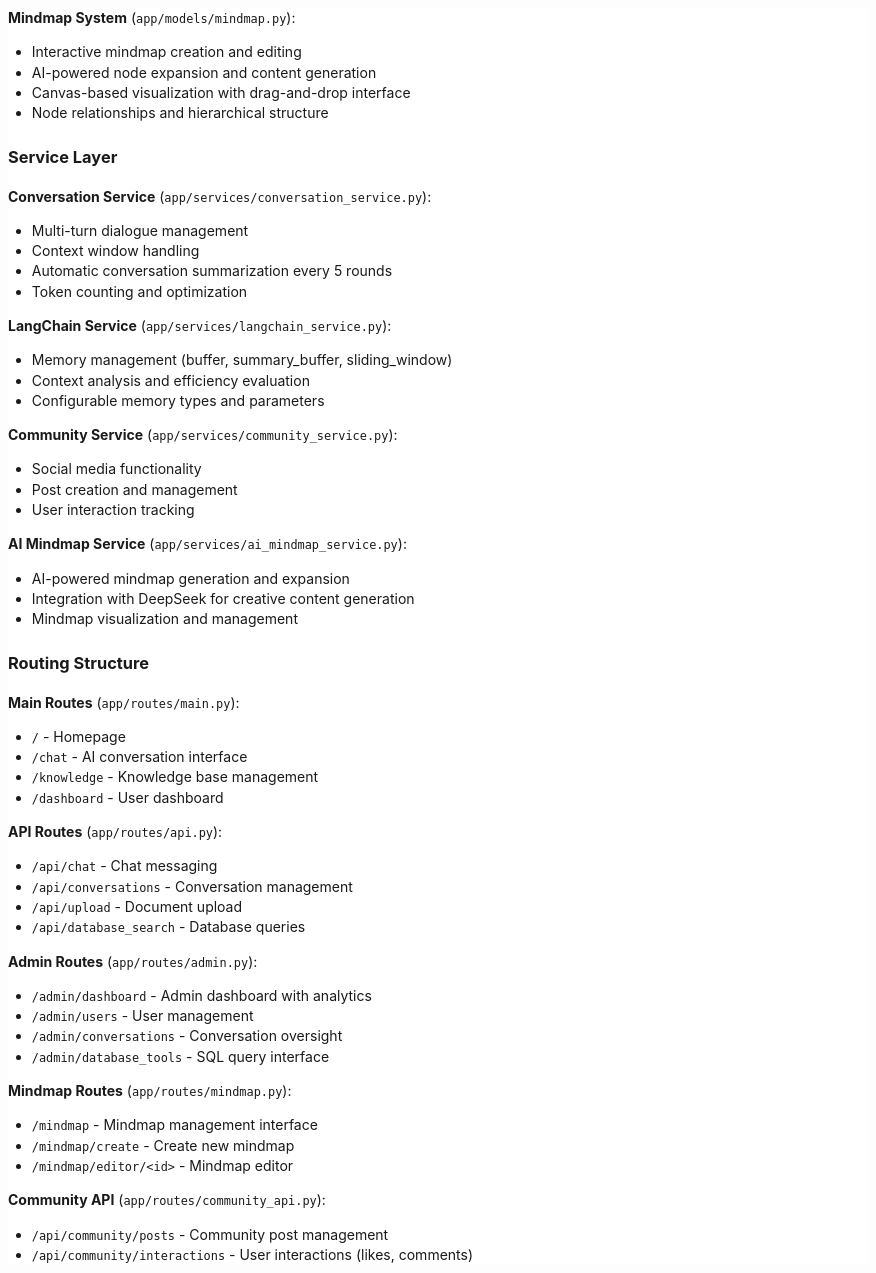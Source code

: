 **Mindmap System** (`app/models/mindmap.py`):
- Interactive mindmap creation and editing
- AI-powered node expansion and content generation
- Canvas-based visualization with drag-and-drop interface
- Node relationships and hierarchical structure

### Service Layer

**Conversation Service** (`app/services/conversation_service.py`):
- Multi-turn dialogue management
- Context window handling
- Automatic conversation summarization every 5 rounds
- Token counting and optimization

**LangChain Service** (`app/services/langchain_service.py`):
- Memory management (buffer, summary_buffer, sliding_window)
- Context analysis and efficiency evaluation
- Configurable memory types and parameters

**Community Service** (`app/services/community_service.py`):
- Social media functionality
- Post creation and management
- User interaction tracking

**AI Mindmap Service** (`app/services/ai_mindmap_service.py`):
- AI-powered mindmap generation and expansion
- Integration with DeepSeek for creative content generation
- Mindmap visualization and management

### Routing Structure

**Main Routes** (`app/routes/main.py`):
- `/` - Homepage
- `/chat` - AI conversation interface
- `/knowledge` - Knowledge base management
- `/dashboard` - User dashboard

**API Routes** (`app/routes/api.py`):
- `/api/chat` - Chat messaging
- `/api/conversations` - Conversation management
- `/api/upload` - Document upload
- `/api/database_search` - Database queries

**Admin Routes** (`app/routes/admin.py`):
- `/admin/dashboard` - Admin dashboard with analytics
- `/admin/users` - User management
- `/admin/conversations` - Conversation oversight
- `/admin/database_tools` - SQL query interface

**Mindmap Routes** (`app/routes/mindmap.py`):
- `/mindmap` - Mindmap management interface
- `/mindmap/create` - Create new mindmap
- `/mindmap/editor/<id>` - Mindmap editor

**Community API** (`app/routes/community_api.py`):
- `/api/community/posts` - Community post management
- `/api/community/interactions` - User interactions (likes, comments)
